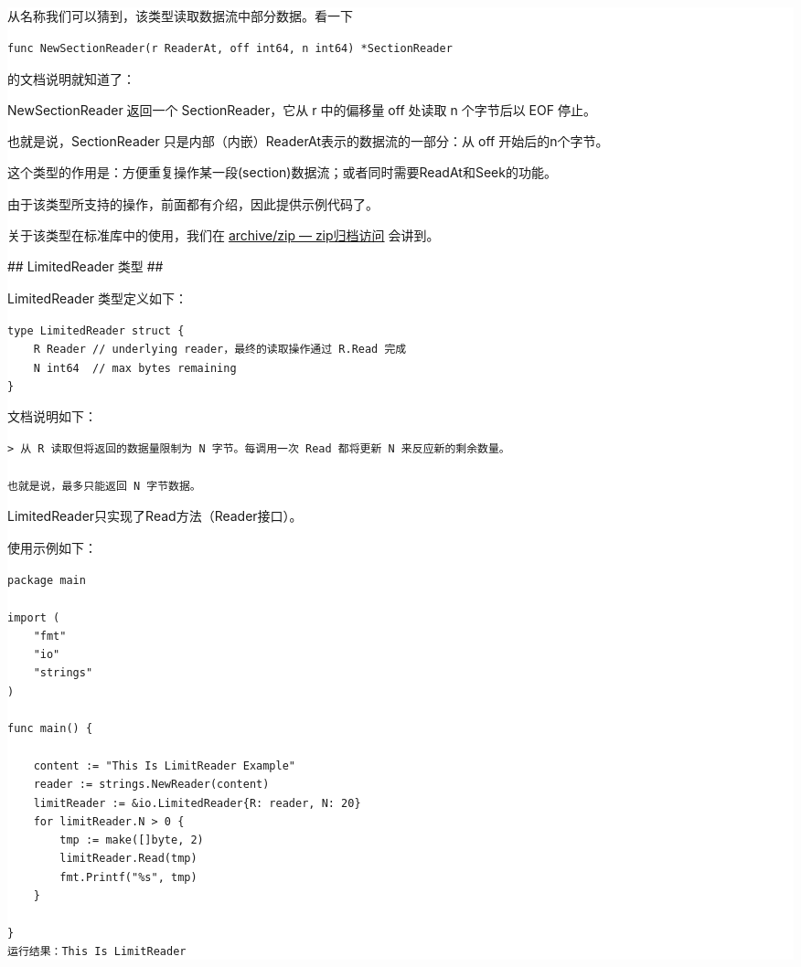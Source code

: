 从名称我们可以猜到，该类型读取数据流中部分数据。看一下

`func NewSectionReader(r ReaderAt, off int64, n int64) *SectionReader`

的文档说明就知道了：

NewSectionReader 返回一个 SectionReader，它从 r 中的偏移量 off 处读取 n 个字节后以 EOF 停止。

也就是说，SectionReader 只是内部（内嵌）ReaderAt表示的数据流的一部分：从 off 开始后的n个字节。

这个类型的作用是：方便重复操作某一段(section)数据流；或者同时需要ReadAt和Seek的功能。

由于该类型所支持的操作，前面都有介绍，因此提供示例代码了。

关于该类型在标准库中的使用，我们在 [archive/zip — zip归档访问]() 会讲到。

\## LimitedReader 类型 ##

LimitedReader 类型定义如下：

```
type LimitedReader struct {
	R Reader // underlying reader，最终的读取操作通过 R.Read 完成
	N int64  // max bytes remaining
}
```

文档说明如下：

```
> 从 R 读取但将返回的数据量限制为 N 字节。每调用一次 Read 都将更新 N 来反应新的剩余数量。

也就是说，最多只能返回 N 字节数据。
```

LimitedReader只实现了Read方法（Reader接口）。

使用示例如下：

```
package main

import (
	"fmt"
	"io"
	"strings"
)

func main() {

	content := "This Is LimitReader Example"
	reader := strings.NewReader(content)
	limitReader := &io.LimitedReader{R: reader, N: 20}
	for limitReader.N > 0 {
		tmp := make([]byte, 2)
		limitReader.Read(tmp)
		fmt.Printf("%s", tmp)
	}

}
运行结果：This Is LimitReader

```
